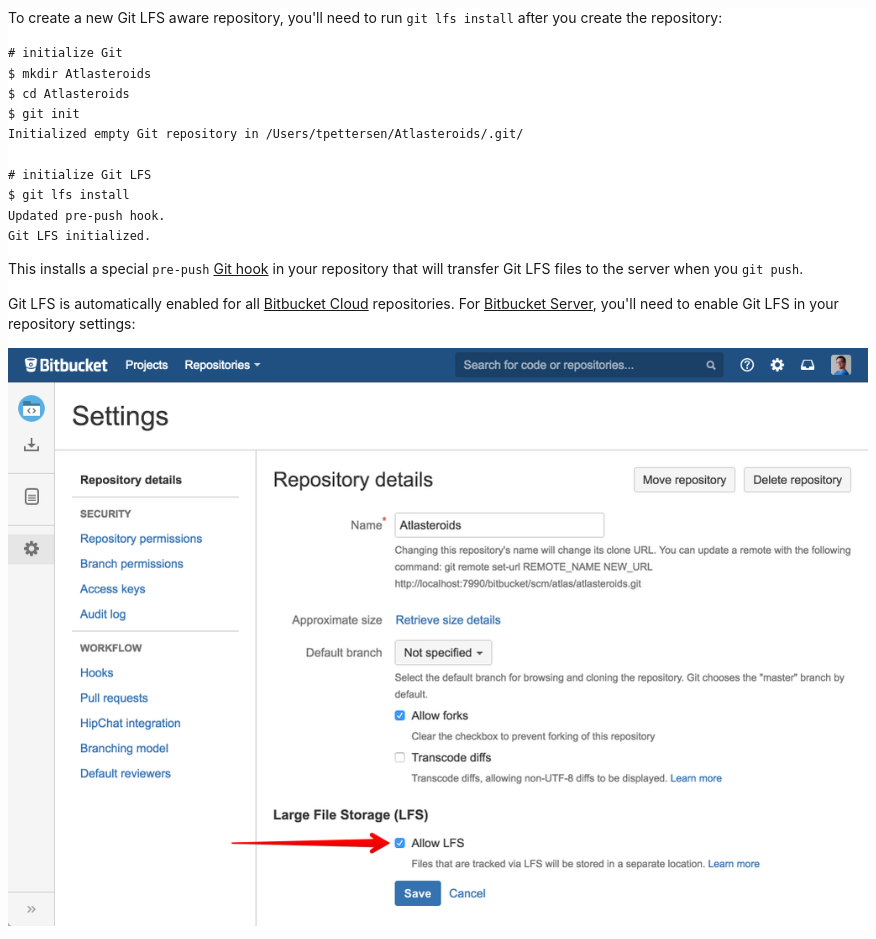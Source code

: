 To create a new Git LFS aware repository, you'll need to run `git lfs install` after you create the repository:

```
# initialize Git
$ mkdir Atlasteroids
$ cd Atlasteroids
$ git init
Initialized empty Git repository in /Users/tpettersen/Atlasteroids/.git/
 
# initialize Git LFS
$ git lfs install
Updated pre-push hook.
Git LFS initialized.
```

This installs a special `pre-push` [Git hook](https://www.atlassian.com/git/tutorials/git-hooks) in your repository that will transfer Git LFS files to the server when you `git push`.

Git LFS is automatically enabled for all [Bitbucket Cloud](https://bitbucket.org/) repositories. For [Bitbucket Server](https://www.atlassian.com/software/bitbucket/server), you'll need to enable Git LFS in your repository settings:

![](git-lfs-04.png)
